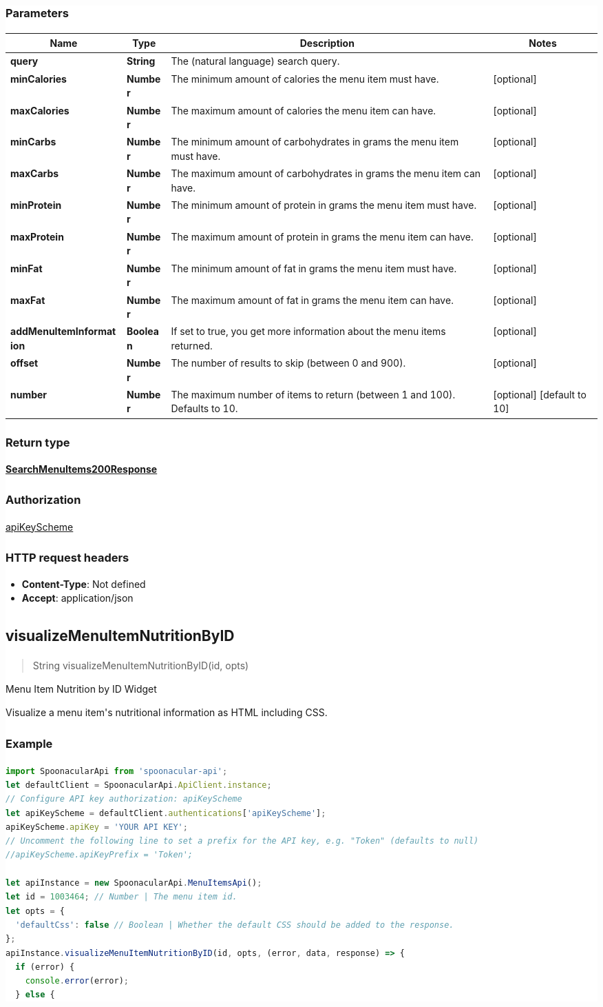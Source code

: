 ### Parameters


Name | Type | Description  | Notes
------------- | ------------- | ------------- | -------------
 **query** | **String**| The (natural language) search query. | 
 **minCalories** | **Number**| The minimum amount of calories the menu item must have. | [optional] 
 **maxCalories** | **Number**| The maximum amount of calories the menu item can have. | [optional] 
 **minCarbs** | **Number**| The minimum amount of carbohydrates in grams the menu item must have. | [optional] 
 **maxCarbs** | **Number**| The maximum amount of carbohydrates in grams the menu item can have. | [optional] 
 **minProtein** | **Number**| The minimum amount of protein in grams the menu item must have. | [optional] 
 **maxProtein** | **Number**| The maximum amount of protein in grams the menu item can have. | [optional] 
 **minFat** | **Number**| The minimum amount of fat in grams the menu item must have. | [optional] 
 **maxFat** | **Number**| The maximum amount of fat in grams the menu item can have. | [optional] 
 **addMenuItemInformation** | **Boolean**| If set to true, you get more information about the menu items returned. | [optional] 
 **offset** | **Number**| The number of results to skip (between 0 and 900). | [optional] 
 **number** | **Number**| The maximum number of items to return (between 1 and 100). Defaults to 10. | [optional] [default to 10]

### Return type

[**SearchMenuItems200Response**](SearchMenuItems200Response.md)

### Authorization

[apiKeyScheme](../README.md#apiKeyScheme)

### HTTP request headers

- **Content-Type**: Not defined
- **Accept**: application/json


## visualizeMenuItemNutritionByID

> String visualizeMenuItemNutritionByID(id, opts)

Menu Item Nutrition by ID Widget

Visualize a menu item&#39;s nutritional information as HTML including CSS.

### Example

```javascript
import SpoonacularApi from 'spoonacular-api';
let defaultClient = SpoonacularApi.ApiClient.instance;
// Configure API key authorization: apiKeyScheme
let apiKeyScheme = defaultClient.authentications['apiKeyScheme'];
apiKeyScheme.apiKey = 'YOUR API KEY';
// Uncomment the following line to set a prefix for the API key, e.g. "Token" (defaults to null)
//apiKeyScheme.apiKeyPrefix = 'Token';

let apiInstance = new SpoonacularApi.MenuItemsApi();
let id = 1003464; // Number | The menu item id.
let opts = {
  'defaultCss': false // Boolean | Whether the default CSS should be added to the response.
};
apiInstance.visualizeMenuItemNutritionByID(id, opts, (error, data, response) => {
  if (error) {
    console.error(error);
  } else {
```